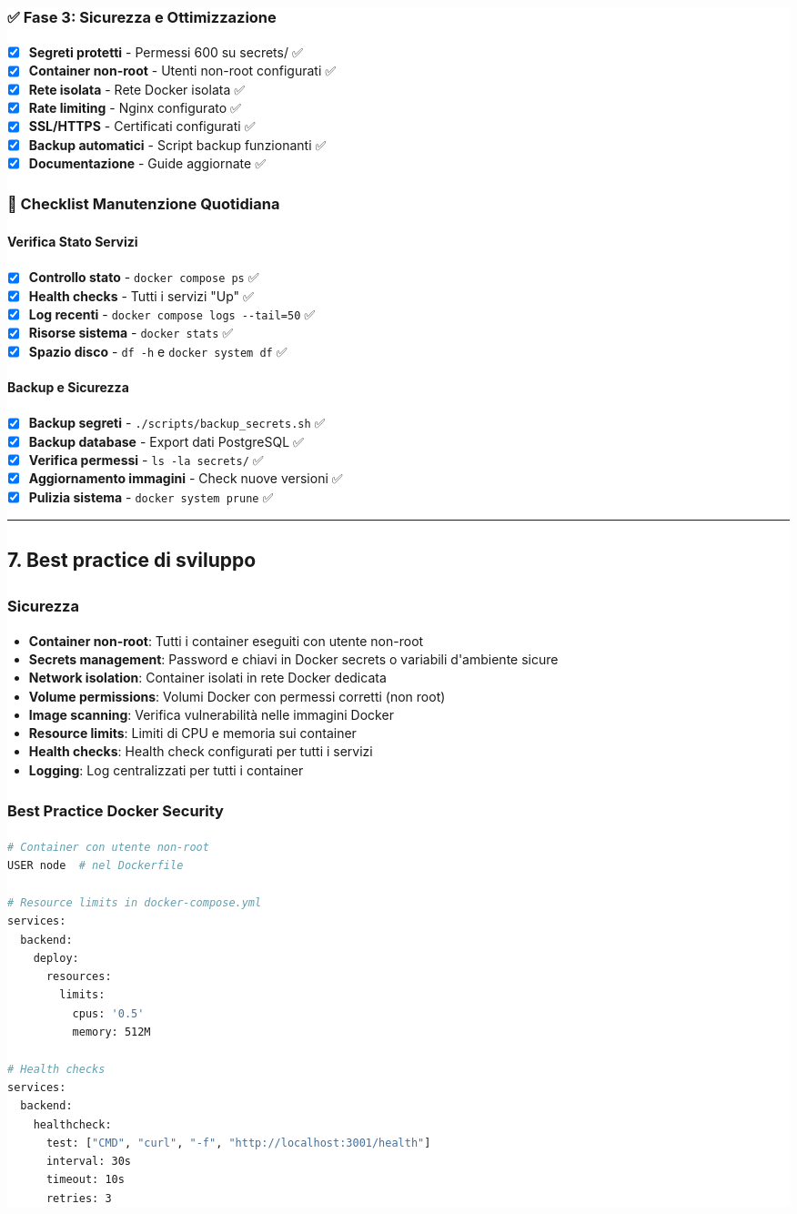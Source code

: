 ### ✅ Fase 3: Sicurezza e Ottimizzazione
- [x] **Segreti protetti** - Permessi 600 su secrets/ ✅
- [x] **Container non-root** - Utenti non-root configurati ✅
- [x] **Rete isolata** - Rete Docker isolata ✅
- [x] **Rate limiting** - Nginx configurato ✅
- [x] **SSL/HTTPS** - Certificati configurati ✅
- [x] **Backup automatici** - Script backup funzionanti ✅
- [x] **Documentazione** - Guide aggiornate ✅

### 🔧 Checklist Manutenzione Quotidiana

#### Verifica Stato Servizi
- [x] **Controllo stato** - `docker compose ps` ✅
- [x] **Health checks** - Tutti i servizi "Up" ✅
- [x] **Log recenti** - `docker compose logs --tail=50` ✅
- [x] **Risorse sistema** - `docker stats` ✅
- [x] **Spazio disco** - `df -h` e `docker system df` ✅

#### Backup e Sicurezza
- [x] **Backup segreti** - `./scripts/backup_secrets.sh` ✅
- [x] **Backup database** - Export dati PostgreSQL ✅
- [x] **Verifica permessi** - `ls -la secrets/` ✅
- [x] **Aggiornamento immagini** - Check nuove versioni ✅
- [x] **Pulizia sistema** - `docker system prune` ✅

---

## 7. Best practice di sviluppo

### Sicurezza
- **Container non-root**: Tutti i container eseguiti con utente non-root
- **Secrets management**: Password e chiavi in Docker secrets o variabili d'ambiente sicure
- **Network isolation**: Container isolati in rete Docker dedicata
- **Volume permissions**: Volumi Docker con permessi corretti (non root)
- **Image scanning**: Verifica vulnerabilità nelle immagini Docker
- **Resource limits**: Limiti di CPU e memoria sui container
- **Health checks**: Health check configurati per tutti i servizi
- **Logging**: Log centralizzati per tutti i container

### Best Practice Docker Security
```bash
# Container con utente non-root
USER node  # nel Dockerfile

# Resource limits in docker-compose.yml
services:
  backend:
    deploy:
      resources:
        limits:
          cpus: '0.5'
          memory: 512M

# Health checks
services:
  backend:
    healthcheck:
      test: ["CMD", "curl", "-f", "http://localhost:3001/health"]
      interval: 30s
      timeout: 10s
      retries: 3
```
